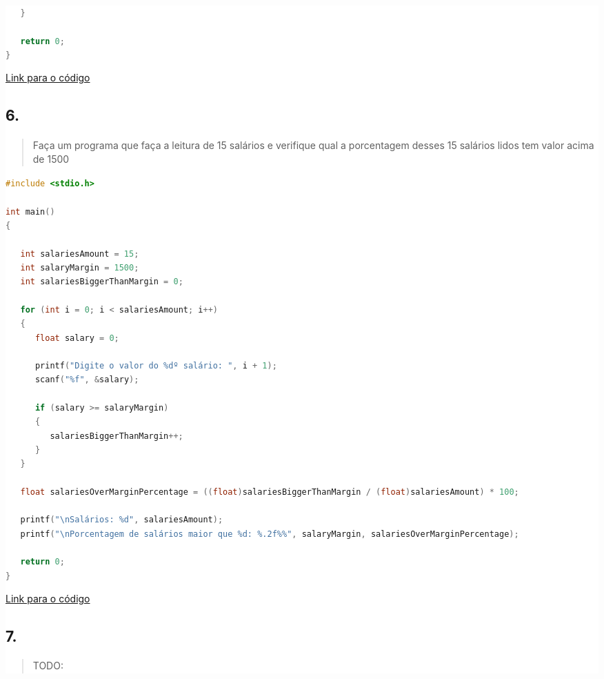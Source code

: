 ```c
   }

   return 0;
}
```

[Link para o código](https://onlinegdb.com/8AE_xfjov)

## 6.

>  Faça um programa que faça a leitura de 15 salários e verifique qual a porcentagem desses 15 salários lidos tem valor acima de 1500

```c
#include <stdio.h>

int main()
{

   int salariesAmount = 15;
   int salaryMargin = 1500;
   int salariesBiggerThanMargin = 0;

   for (int i = 0; i < salariesAmount; i++)
   {
      float salary = 0;

      printf("Digite o valor do %dº salário: ", i + 1);
      scanf("%f", &salary);

      if (salary >= salaryMargin)
      {
         salariesBiggerThanMargin++;
      }
   }

   float salariesOverMarginPercentage = ((float)salariesBiggerThanMargin / (float)salariesAmount) * 100;

   printf("\nSalários: %d", salariesAmount);
   printf("\nPorcentagem de salários maior que %d: %.2f%%", salaryMargin, salariesOverMarginPercentage);

   return 0;
}
```

[Link para o código](https://onlinegdb.com/Jvp7z37QT)

## 7.

> TODO:
